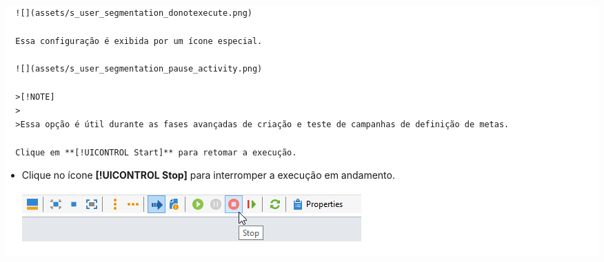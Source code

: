       ![](assets/s_user_segmentation_donotexecute.png)

      Essa configuração é exibida por um ícone especial.

      ![](assets/s_user_segmentation_pause_activity.png)

      >[!NOTE]
      >
      >Essa opção é útil durante as fases avançadas de criação e teste de campanhas de definição de metas.

      Clique em **[!UICONTROL Start]** para retomar a execução.

   * Clique no ícone **[!UICONTROL Stop]** para interromper a execução em andamento.

      ![](assets/s_user_segmentation_stop.png)
